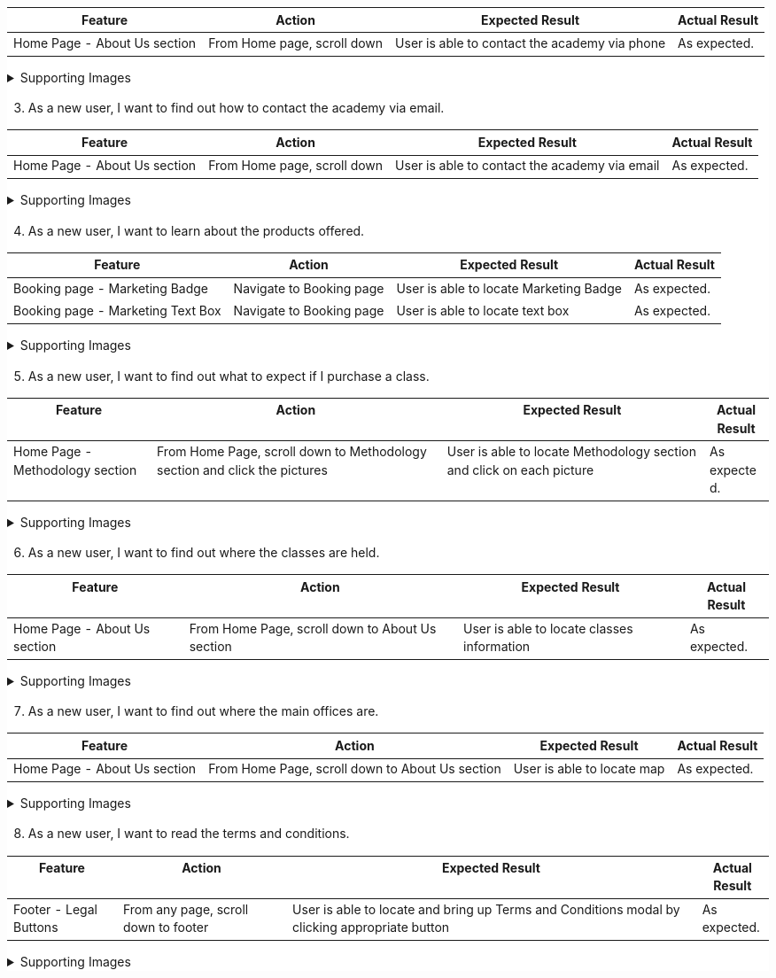 | Feature | Action | Expected Result | Actual Result
|--- |--- |--- |---
| Home Page - About Us section | From Home page, scroll down | User is able to contact the academy via phone | As expected.

<details><summary> Supporting Images </summary></details>

3. As a new user, I want to find out how to contact the academy via email.

| Feature | Action | Expected Result | Actual Result
|--- |--- |--- |---
| Home Page - About Us section | From Home page, scroll down | User is able to contact the academy via email | As expected.

<details><summary> Supporting Images </summary></details>

4. As a new user, I want to learn about the products offered.

| Feature | Action | Expected Result | Actual Result
|--- |--- |--- |---
| Booking page - Marketing Badge | Navigate to Booking page | User is able to locate Marketing Badge | As expected.
| Booking page - Marketing Text Box | Navigate to Booking page | User is able to locate text box | As expected.

<details><summary> Supporting Images </summary></details>

5. As a new user, I want to find out what to expect if I purchase a class.

| Feature | Action | Expected Result | Actual Result
|--- |--- |--- |---
| Home Page - Methodology section | From Home Page, scroll down to Methodology section and click the pictures | User is able to locate Methodology section and click on each picture | As expected.

<details><summary> Supporting Images </summary></details>

6. As a new user, I want to find out where the classes are held.

| Feature | Action | Expected Result | Actual Result
|--- |--- |--- |---
| Home Page - About Us section | From Home Page, scroll down to About Us section | User is able to locate classes information | As expected.

<details><summary> Supporting Images </summary></details>

7. As a new user, I want to find out where the main offices are.

| Feature | Action | Expected Result | Actual Result
|--- |--- |--- |---
| Home Page - About Us section | From Home Page, scroll down to About Us section | User is able to locate map | As expected.

<details><summary> Supporting Images </summary></details>

8. As a new user, I want to read the terms and conditions.

| Feature | Action | Expected Result | Actual Result
|--- |--- |--- |---
| Footer - Legal Buttons | From any page, scroll down to footer | User is able to locate and bring up Terms and Conditions modal by clicking appropriate button | As expected.

<details><summary> Supporting Images </summary></details>
